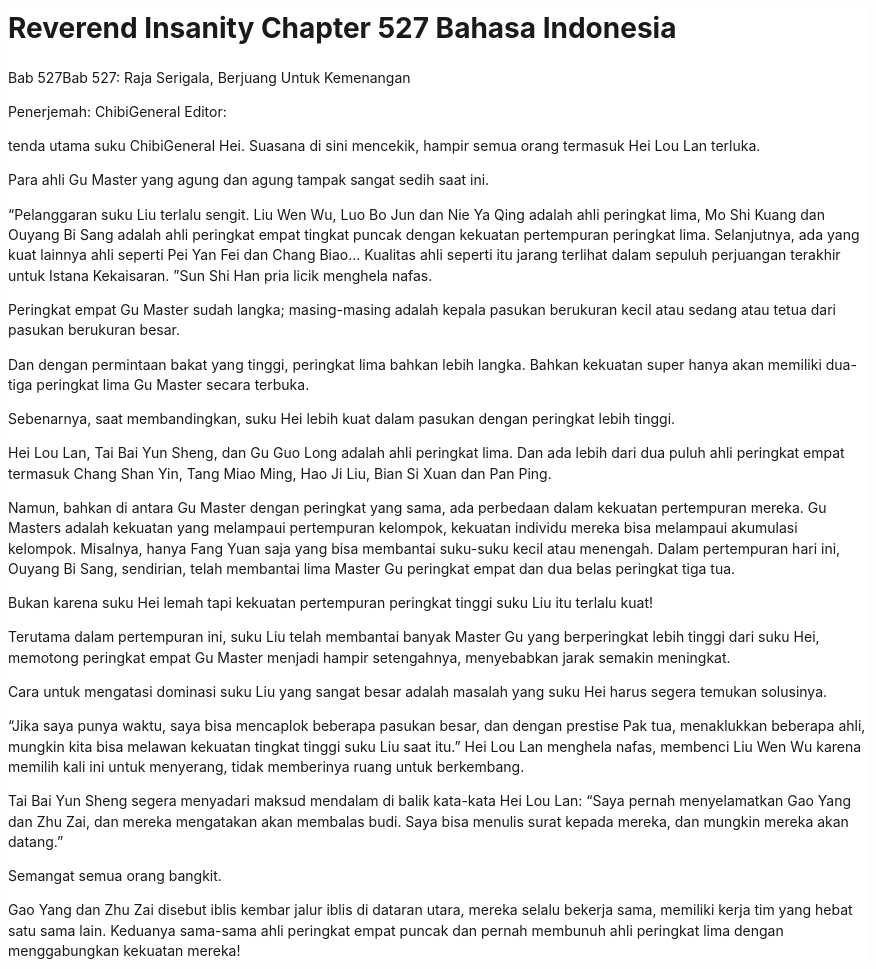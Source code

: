 # Reverend Insanity Chapter 527 Bahasa Indonesia

Bab 527Bab 527: Raja Serigala, Berjuang Untuk Kemenangan

Penerjemah: ChibiGeneral Editor:

tenda utama suku ChibiGeneral Hei. Suasana di sini mencekik, hampir semua orang termasuk Hei Lou Lan terluka.

Para ahli Gu Master yang agung dan agung tampak sangat sedih saat ini.

“Pelanggaran suku Liu terlalu sengit. Liu Wen Wu, Luo Bo Jun dan Nie Ya Qing adalah ahli peringkat lima, Mo Shi Kuang dan Ouyang Bi Sang adalah ahli peringkat empat tingkat puncak dengan kekuatan pertempuran peringkat lima. Selanjutnya, ada yang kuat lainnya ahli seperti Pei Yan Fei dan Chang Biao… Kualitas ahli seperti itu jarang terlihat dalam sepuluh perjuangan terakhir untuk Istana Kekaisaran. ”Sun Shi Han pria licik menghela nafas.

Peringkat empat Gu Master sudah langka; masing-masing adalah kepala pasukan berukuran kecil atau sedang atau tetua dari pasukan berukuran besar.

Dan dengan permintaan bakat yang tinggi, peringkat lima bahkan lebih langka. Bahkan kekuatan super hanya akan memiliki dua-tiga peringkat lima Gu Master secara terbuka.

Sebenarnya, saat membandingkan, suku Hei lebih kuat dalam pasukan dengan peringkat lebih tinggi.

Hei Lou Lan, Tai Bai Yun Sheng, dan Gu Guo Long adalah ahli peringkat lima. Dan ada lebih dari dua puluh ahli peringkat empat termasuk Chang Shan Yin, Tang Miao Ming, Hao Ji Liu, Bian Si Xuan dan Pan Ping.

Namun, bahkan di antara Gu Master dengan peringkat yang sama, ada perbedaan dalam kekuatan pertempuran mereka. Gu Masters adalah kekuatan yang melampaui pertempuran kelompok, kekuatan individu mereka bisa melampaui akumulasi kelompok. Misalnya, hanya Fang Yuan saja yang bisa membantai suku-suku kecil atau menengah. Dalam pertempuran hari ini, Ouyang Bi Sang, sendirian, telah membantai lima Master Gu peringkat empat dan dua belas peringkat tiga tua.

Bukan karena suku Hei lemah tapi kekuatan pertempuran peringkat tinggi suku Liu itu terlalu kuat!

Terutama dalam pertempuran ini, suku Liu telah membantai banyak Master Gu yang berperingkat lebih tinggi dari suku Hei, memotong peringkat empat Gu Master menjadi hampir setengahnya, menyebabkan jarak semakin meningkat.

Cara untuk mengatasi dominasi suku Liu yang sangat besar adalah masalah yang suku Hei harus segera temukan solusinya.

“Jika saya punya waktu, saya bisa mencaplok beberapa pasukan besar, dan dengan prestise Pak tua, menaklukkan beberapa ahli, mungkin kita bisa melawan kekuatan tingkat tinggi suku Liu saat itu.” Hei Lou Lan menghela nafas, membenci Liu Wen Wu karena memilih kali ini untuk menyerang, tidak memberinya ruang untuk berkembang.

Tai Bai Yun Sheng segera menyadari maksud mendalam di balik kata-kata Hei Lou Lan: “Saya pernah menyelamatkan Gao Yang dan Zhu Zai, dan mereka mengatakan akan membalas budi. Saya bisa menulis surat kepada mereka, dan mungkin mereka akan datang.”

Semangat semua orang bangkit.

Gao Yang dan Zhu Zai disebut iblis kembar jalur iblis di dataran utara, mereka selalu bekerja sama, memiliki kerja tim yang hebat satu sama lain. Keduanya sama-sama ahli peringkat empat puncak dan pernah membunuh ahli peringkat lima dengan menggabungkan kekuatan mereka!
